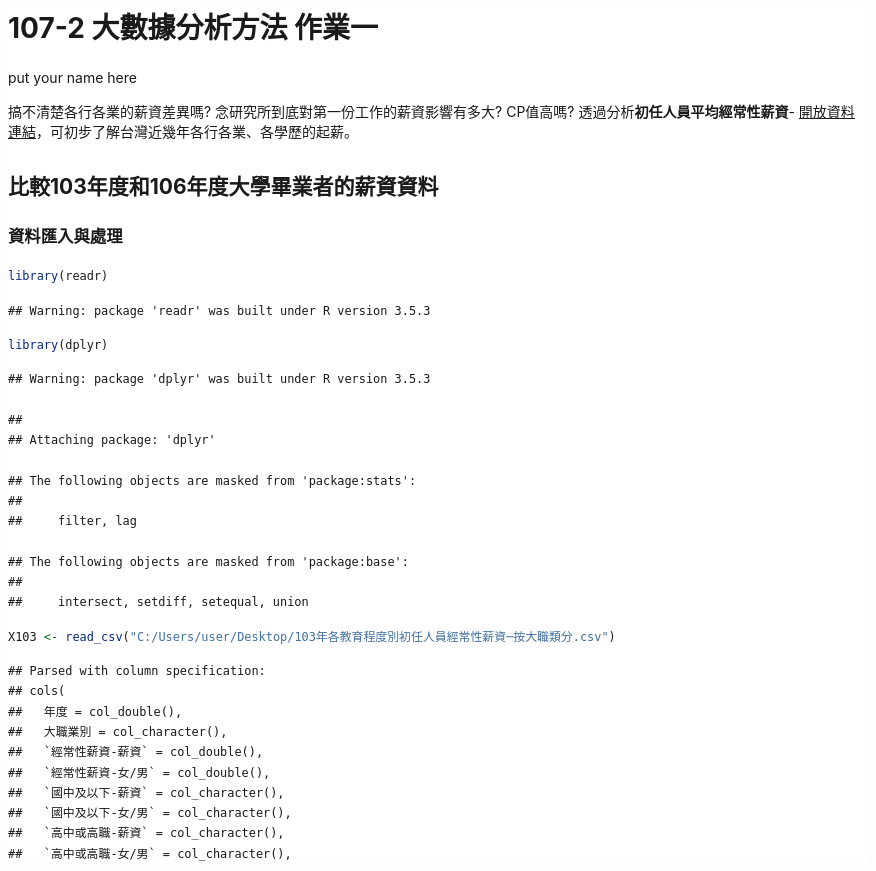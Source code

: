 107-2 大數據分析方法 作業一
================
put your name here

搞不清楚各行各業的薪資差異嗎? 念研究所到底對第一份工作的薪資影響有多大? CP值高嗎? 透過分析**初任人員平均經常性薪資**- [開放資料連結](https://data.gov.tw/dataset/6647)，可初步了解台灣近幾年各行各業、各學歷的起薪。

比較103年度和106年度大學畢業者的薪資資料
----------------------------------------

### 資料匯入與處理

``` r
library(readr)
```

    ## Warning: package 'readr' was built under R version 3.5.3

``` r
library(dplyr)
```

    ## Warning: package 'dplyr' was built under R version 3.5.3

    ## 
    ## Attaching package: 'dplyr'

    ## The following objects are masked from 'package:stats':
    ## 
    ##     filter, lag

    ## The following objects are masked from 'package:base':
    ## 
    ##     intersect, setdiff, setequal, union

``` r
X103 <- read_csv("C:/Users/user/Desktop/103年各教育程度別初任人員經常性薪資─按大職類分.csv")
```

    ## Parsed with column specification:
    ## cols(
    ##   年度 = col_double(),
    ##   大職業別 = col_character(),
    ##   `經常性薪資-薪資` = col_double(),
    ##   `經常性薪資-女/男` = col_double(),
    ##   `國中及以下-薪資` = col_character(),
    ##   `國中及以下-女/男` = col_character(),
    ##   `高中或高職-薪資` = col_character(),
    ##   `高中或高職-女/男` = col_character(),